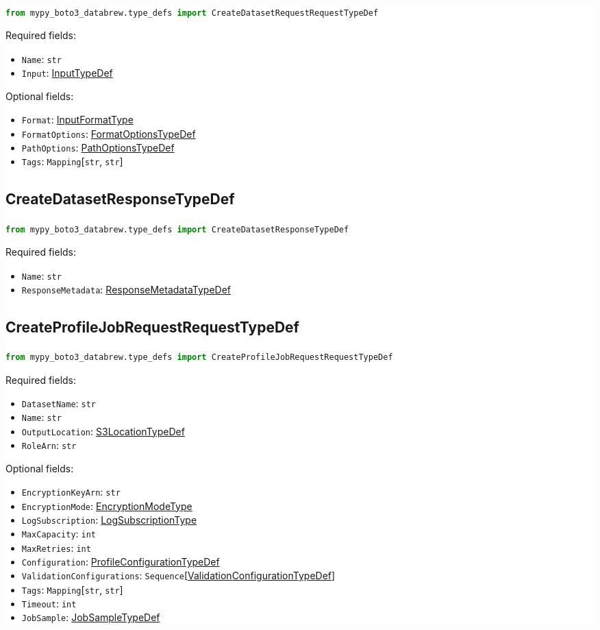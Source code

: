 ```python
from mypy_boto3_databrew.type_defs import CreateDatasetRequestRequestTypeDef
```

Required fields:

- `Name`: `str`
- `Input`: [InputTypeDef](./type_defs.md#inputtypedef)

Optional fields:

- `Format`: [InputFormatType](./literals.md#inputformattype)
- `FormatOptions`: [FormatOptionsTypeDef](./type_defs.md#formatoptionstypedef)
- `PathOptions`: [PathOptionsTypeDef](./type_defs.md#pathoptionstypedef)
- `Tags`: `Mapping`\[`str`, `str`\]

<a id="createdatasetresponsetypedef"></a>

## CreateDatasetResponseTypeDef

```python
from mypy_boto3_databrew.type_defs import CreateDatasetResponseTypeDef
```

Required fields:

- `Name`: `str`
- `ResponseMetadata`:
  [ResponseMetadataTypeDef](./type_defs.md#responsemetadatatypedef)

<a id="createprofilejobrequestrequesttypedef"></a>

## CreateProfileJobRequestRequestTypeDef

```python
from mypy_boto3_databrew.type_defs import CreateProfileJobRequestRequestTypeDef
```

Required fields:

- `DatasetName`: `str`
- `Name`: `str`
- `OutputLocation`: [S3LocationTypeDef](./type_defs.md#s3locationtypedef)
- `RoleArn`: `str`

Optional fields:

- `EncryptionKeyArn`: `str`
- `EncryptionMode`: [EncryptionModeType](./literals.md#encryptionmodetype)
- `LogSubscription`: [LogSubscriptionType](./literals.md#logsubscriptiontype)
- `MaxCapacity`: `int`
- `MaxRetries`: `int`
- `Configuration`:
  [ProfileConfigurationTypeDef](./type_defs.md#profileconfigurationtypedef)
- `ValidationConfigurations`:
  `Sequence`\[[ValidationConfigurationTypeDef](./type_defs.md#validationconfigurationtypedef)\]
- `Tags`: `Mapping`\[`str`, `str`\]
- `Timeout`: `int`
- `JobSample`: [JobSampleTypeDef](./type_defs.md#jobsampletypedef)
